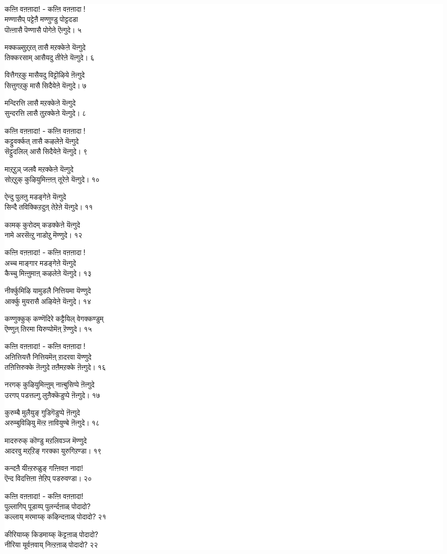   कऩ्ऩि वऩऩादा! - कऩ्ऩि वऩऩादा !  
मण्णासैप् पट्टेऩै मण्णुण्डु पोट्टदडा  
पॊऩ्ऩासै पॆण्णासै पोगेऩे ऎऩ्गुदे। ५  
  
मक्कळ्सुऱ्‌ऱत् तासै मऱक्केऩे यॆऩ्गुदे  
तिक्करसाम् आसैयदु तीरेऩे यॆऩ्गुदे। ६  
  
वित्तैगऱ्‌कु मासैयदु विट्टॊऴिये ऩॆऩ्गुदे  
सित्तुगऱ्‌कु मासै सिदैयेऩे यॆऩ्गुदे। ७  
  
मन्दिरत्ति लासै मऱक्केऩे यॆऩ्गुदे  
सुन्दरत्ति लासै तुऱक्केऩे यॆऩ्गुदे। ८  
  
  कऩ्ऩि वऩऩादा! - कऩ्ऩि वऩऩादा !  
कट्टुवर्क्कत् तासै कऴलेऩे यॆऩ्गुदे  
सॆट्टुदलिल् आसै सिदैयेऩे यॆऩ्गुदे। ९  
  
माऱ्‌ऱुञ् जलवै मऱक्केऩे यॆऩ्गुदे  
सोऱ्‌ऱुक् कुऴियुमिऩ्ऩऩ् तूरेऩे यॆऩ्गुदे। १०  
  
ऐन्दु पुलऩु मडङ्गेऩे यॆऩ्गुदे  
सिन्दै तविक्किऱदुऩ् तेऱेऩे यॆऩ्गुदे। ११  
  
कामक् कुरोदम् कडक्केऩे यॆऩ्गुदे  
नामे अरसॆऩ्ऱु नाडोऱु मॆण्णुदे। १२  
  
  कऩ्ऩि वऩऩादा! - कऩ्ऩि वऩऩादा !  
अच्च माङ्गार मडङ्गेऩे यॆऩ्गुदे  
कैच्चु मिऩ्ऩुमाऩ् कऴलेऩे यॆऩ्गुदे। १३  
  
नीर्क्कुमिऴि यामुडलै नित्तियमा यॆण्णुदे  
आर्क्कु मुयरासै अऴियेऩे यॆऩ्गुदे। १४  
  
कण्णुक्कुक् कण्णॆदिरे कट्टैयिल् वेगक्कण्डुम्  
ऎण्णुऩ् तिरमा यिरुप्पोमॆऩ् ऱॆण्णुदे। १५  
  
  कऩ्ऩि वऩऩादा! - कऩ्ऩि वऩऩादा !  
अऩित्तियत्तै नित्तियमॆऩ् ऱादरवा यॆण्णुदे  
तऩित्तिरुक्के ऩॆऩ्गुदे तऩैमऱक्के ऩॆऩ्गुदे। १६  
  
नरगक् कुऴियुमिऩ्ऩुम् नाऩ्बुसिप्पे ऩॆऩ्गुदे  
उरगप् पडत्तल्गु लुऩैक्कॆडुप्पे ऩॆऩ्गुदे। १७  
  
कुरुम्बै मुलैयुङ् गुडिगॆडुप्पे ऩॆऩ्गुदे  
अरुम्बुविऴियु मॆऩ्ऱ ऩावियुण्बे ऩॆऩ्गुदे। १८  
  
मादरुरुक् कॊण्डु मऱलिवञ्ज मॆण्णुदे  
आदरवु मऱ्‌ऱिङ् गरक्का युरुगिऱण्डा। १९  
  
कन्दऩै यीऩ्ऱरुळुङ् गऩ्ऩिवऩ नादा!  
ऎन्द विदत्तिऩा ऩेऱिप् पडरुवण्डा। २०  
  
  कऩ्ऩि वऩऩादा! - कऩ्ऩि वऩऩादा!  
पुल्लागिप् पूडाय्प् पुलर्न्दऩाळ् पोदादो?  
कल्लाय् मरमाय्क् कऴिन्दऩाळ् पोदादो? २१  
  
कीरियाय्क् किडमाय्क् कॆट्टऩाळ् पोदादो?  
नीरिया यूर्वऩवाय् निऩ्ऱऩाळ् पोदादो? २२  
  
